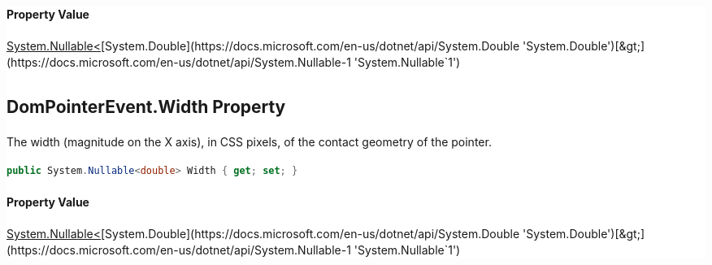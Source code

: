 #### Property Value
[System.Nullable&lt;](https://docs.microsoft.com/en-us/dotnet/api/System.Nullable-1 'System.Nullable`1')[System.Double](https://docs.microsoft.com/en-us/dotnet/api/System.Double 'System.Double')[&gt;](https://docs.microsoft.com/en-us/dotnet/api/System.Nullable-1 'System.Nullable`1')

<a name='dymaptic.GeoBlazor.Core.Events.DomPointerEvent.Width'></a>

## DomPointerEvent.Width Property

The width (magnitude on the X axis), in CSS pixels, of the contact geometry of the pointer.

```csharp
public System.Nullable<double> Width { get; set; }
```

#### Property Value
[System.Nullable&lt;](https://docs.microsoft.com/en-us/dotnet/api/System.Nullable-1 'System.Nullable`1')[System.Double](https://docs.microsoft.com/en-us/dotnet/api/System.Double 'System.Double')[&gt;](https://docs.microsoft.com/en-us/dotnet/api/System.Nullable-1 'System.Nullable`1')

